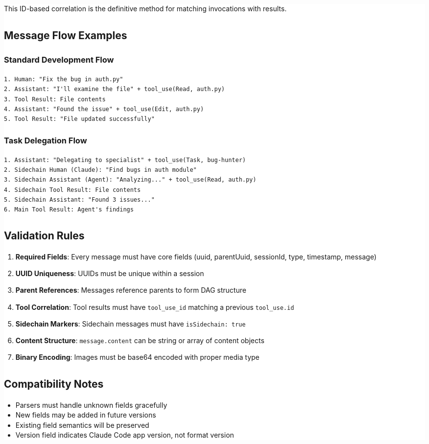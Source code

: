 This ID-based correlation is the definitive method for matching invocations with results.

## Message Flow Examples

### Standard Development Flow

```
1. Human: "Fix the bug in auth.py"
2. Assistant: "I'll examine the file" + tool_use(Read, auth.py)
3. Tool Result: File contents
4. Assistant: "Found the issue" + tool_use(Edit, auth.py)
5. Tool Result: "File updated successfully"
```

### Task Delegation Flow

```
1. Assistant: "Delegating to specialist" + tool_use(Task, bug-hunter)
2. Sidechain Human (Claude): "Find bugs in auth module"
3. Sidechain Assistant (Agent): "Analyzing..." + tool_use(Read, auth.py)
4. Sidechain Tool Result: File contents
5. Sidechain Assistant: "Found 3 issues..."
6. Main Tool Result: Agent's findings
```

## Validation Rules

1. **Required Fields**: Every message must have core fields (uuid, parentUuid, sessionId, type, timestamp, message)

2. **UUID Uniqueness**: UUIDs must be unique within a session

3. **Parent References**: Messages reference parents to form DAG structure

4. **Tool Correlation**: Tool results must have `tool_use_id` matching a previous `tool_use.id`

5. **Sidechain Markers**: Sidechain messages must have `isSidechain: true`

6. **Content Structure**: `message.content` can be string or array of content objects

7. **Binary Encoding**: Images must be base64 encoded with proper media type

## Compatibility Notes

- Parsers must handle unknown fields gracefully
- New fields may be added in future versions
- Existing field semantics will be preserved
- Version field indicates Claude Code app version, not format version